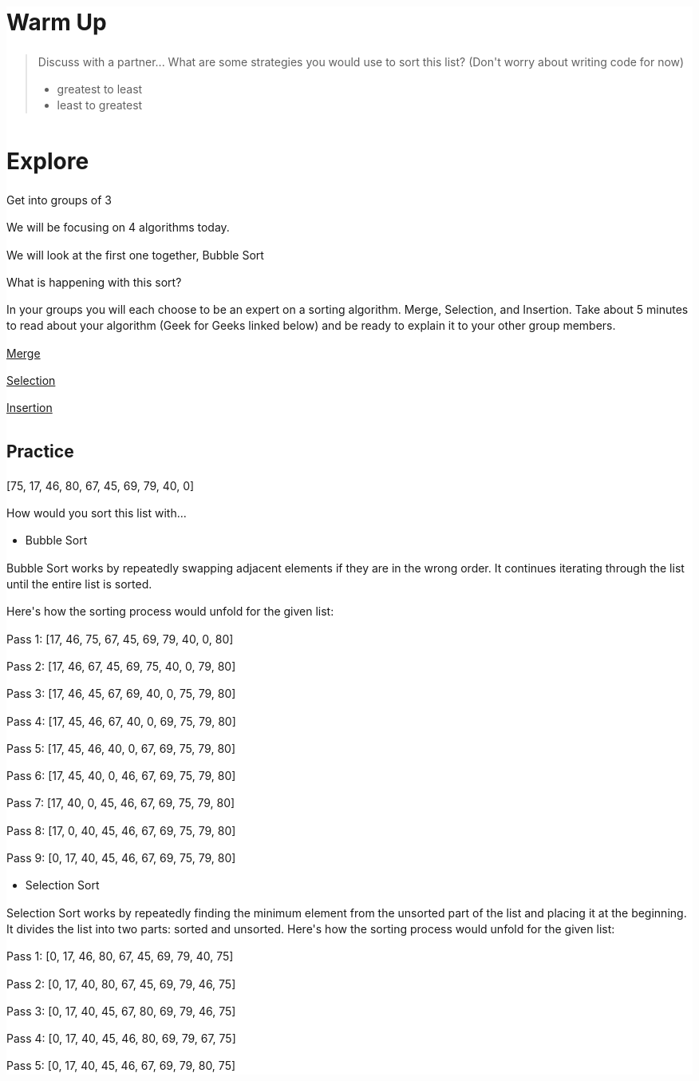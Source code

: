 <div class="cell border-box-sizing text_cell rendered"><div class="inner_cell">
<div class="text_cell_render border-box-sizing rendered_html">
<h1 id="Warm-Up">Warm Up<a class="anchor-link" href="#Warm-Up"> </a></h1><blockquote><p>Discuss with a partner... 
What are some strategies you would use to sort this list? (Don't worry about writing code for now)</p>
<ul>
<li>greatest to least</li>
<li>least to greatest</li>
</ul>
</blockquote>

</div>
</div>
</div>
<div class="cell border-box-sizing text_cell rendered"><div class="inner_cell">
<div class="text_cell_render border-box-sizing rendered_html">
<h1 id="Explore">Explore<a class="anchor-link" href="#Explore"> </a></h1><p>Get into groups of 3</p>
<p>We will be focusing on 4 algorithms today.</p>
<p>We will look at the first one together, Bubble Sort</p>
<p>What is happening with this sort?</p>
<p>In your groups you will each choose to be an expert on a sorting algorithm. Merge, Selection, and Insertion.
Take about 5 minutes to read about your algorithm (Geek for Geeks linked below) and be ready to explain it to your other group members.</p>
<p><a href="https://www.geeksforgeeks.org/merge-sort/#">Merge</a></p>
<p><a href="https://www.geeksforgeeks.org/selection-sort/">Selection</a></p>
<p><a href="https://www.geeksforgeeks.org/insertion-sort/">Insertion</a></p>

</div>
</div>
</div>
<div class="cell border-box-sizing text_cell rendered"><div class="inner_cell">
<div class="text_cell_render border-box-sizing rendered_html">
<h2 id="Practice">Practice<a class="anchor-link" href="#Practice"> </a></h2><p>[75, 17, 46, 80, 67, 45, 69, 79, 40, 0]</p>
<p>How would you sort this list with...</p>
<ul>
<li>Bubble Sort</li>
</ul>
<p>Bubble Sort works by repeatedly swapping adjacent elements if they are in the wrong order. It continues iterating through the list until the entire list is sorted.</p>
<p>Here's how the sorting process would unfold for the given list:</p>
<p>Pass 1: [17, 46, 75, 67, 45, 69, 79, 40, 0, 80]</p>
<p>Pass 2: [17, 46, 67, 45, 69, 75, 40, 0, 79, 80]</p>
<p>Pass 3: [17, 46, 45, 67, 69, 40, 0, 75, 79, 80]</p>
<p>Pass 4: [17, 45, 46, 67, 40, 0, 69, 75, 79, 80]</p>
<p>Pass 5: [17, 45, 46, 40, 0, 67, 69, 75, 79, 80]</p>
<p>Pass 6: [17, 45, 40, 0, 46, 67, 69, 75, 79, 80]</p>
<p>Pass 7: [17, 40, 0, 45, 46, 67, 69, 75, 79, 80]</p>
<p>Pass 8: [17, 0, 40, 45, 46, 67, 69, 75, 79, 80]</p>
<p>Pass 9: [0, 17, 40, 45, 46, 67, 69, 75, 79, 80]</p>
<ul>
<li>Selection Sort</li>
</ul>
<p>Selection Sort works by repeatedly finding the minimum element from the unsorted part of the list and placing it at the beginning. It divides the list into two parts: sorted and unsorted. Here's how the sorting process would unfold for the given list:</p>
<p>Pass 1: [0, 17, 46, 80, 67, 45, 69, 79, 40, 75]</p>
<p>Pass 2: [0, 17, 40, 80, 67, 45, 69, 79, 46, 75]</p>
<p>Pass 3: [0, 17, 40, 45, 67, 80, 69, 79, 46, 75]</p>
<p>Pass 4: [0, 17, 40, 45, 46, 80, 69, 79, 67, 75]</p>
<p>Pass 5: [0, 17, 40, 45, 46, 67, 69, 79, 80, 75]</p>